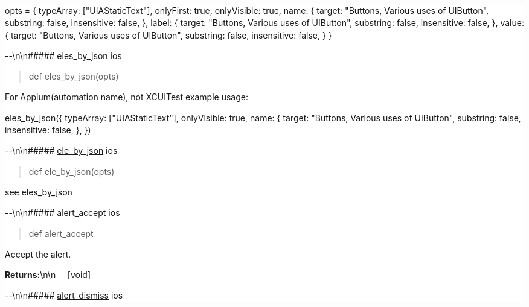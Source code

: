 opts = {
  typeArray: ["UIAStaticText"],
  onlyFirst: true,
  onlyVisible: true,
  name: {
    target: "Buttons, Various uses of UIButton",
    substring: false,
    insensitive: false,
  },
  label: {
    target: "Buttons, Various uses of UIButton",
    substring: false,
    insensitive: false,
  },
  value: {
    target: "Buttons, Various uses of UIButton",
    substring: false,
    insensitive: false,
  }
}

--\n\n##### [eles_by_json](https://github.com/appium/ruby_lib/blob/621a9ebaf18bcd80eb0e1f5fc17fbb4dddf5293a/lib/appium_lib/ios/common/helper.rb#L491) ios

> def eles_by_json(opts)

For Appium(automation name), not XCUITest
example usage:

eles_by_json({
  typeArray: ["UIAStaticText"],
  onlyVisible: true,
  name: {
    target: "Buttons, Various uses of UIButton",
    substring: false,
    insensitive: false,
  },
})

--\n\n##### [ele_by_json](https://github.com/appium/ruby_lib/blob/621a9ebaf18bcd80eb0e1f5fc17fbb4dddf5293a/lib/appium_lib/ios/common/helper.rb#L497) ios

> def ele_by_json(opts)

see eles_by_json

--\n\n##### [alert_accept](https://github.com/appium/ruby_lib/blob/621a9ebaf18bcd80eb0e1f5fc17fbb4dddf5293a/lib/appium_lib/ios/element/alert.rb#L5) ios

> def alert_accept

Accept the alert.

__Returns:__\n\n&nbsp;&nbsp;&nbsp;&nbsp;&nbsp;[void] 

--\n\n##### [alert_dismiss](https://github.com/appium/ruby_lib/blob/621a9ebaf18bcd80eb0e1f5fc17fbb4dddf5293a/lib/appium_lib/ios/element/alert.rb#L13) ios
